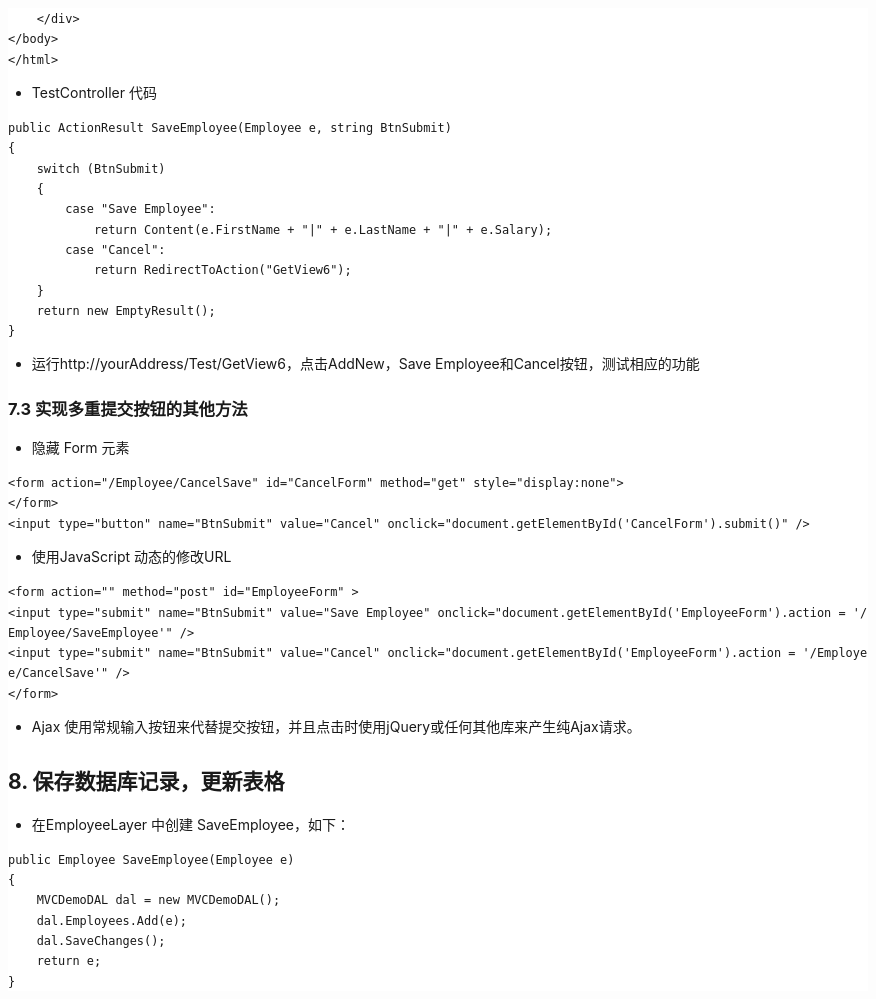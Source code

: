 ```
    </div>
</body>
</html>
```

* TestController 代码

```
public ActionResult SaveEmployee(Employee e, string BtnSubmit)
{
    switch (BtnSubmit)
    {
        case "Save Employee":
            return Content(e.FirstName + "|" + e.LastName + "|" + e.Salary);
        case "Cancel":
            return RedirectToAction("GetView6");
    }
    return new EmptyResult();
}
```

* 运行http://yourAddress/Test/GetView6，点击AddNew，Save Employee和Cancel按钮，测试相应的功能

### 7.3 实现多重提交按钮的其他方法

* 隐藏 Form 元素

```
<form action="/Employee/CancelSave" id="CancelForm" method="get" style="display:none"> 
</form>
<input type="button" name="BtnSubmit" value="Cancel" onclick="document.getElementById('CancelForm').submit()" />
```

* 使用JavaScript 动态的修改URL

```
<form action="" method="post" id="EmployeeForm" >
<input type="submit" name="BtnSubmit" value="Save Employee" onclick="document.getElementById('EmployeeForm').action = '/Employee/SaveEmployee'" />
<input type="submit" name="BtnSubmit" value="Cancel" onclick="document.getElementById('EmployeeForm').action = '/Employee/CancelSave'" />
</form>
```

* Ajax
使用常规输入按钮来代替提交按钮，并且点击时使用jQuery或任何其他库来产生纯Ajax请求。

## 8. 保存数据库记录，更新表格

* 在EmployeeLayer  中创建 SaveEmployee，如下：

```
public Employee SaveEmployee(Employee e)
{
    MVCDemoDAL dal = new MVCDemoDAL();
    dal.Employees.Add(e);
    dal.SaveChanges();
    return e;
}
```
